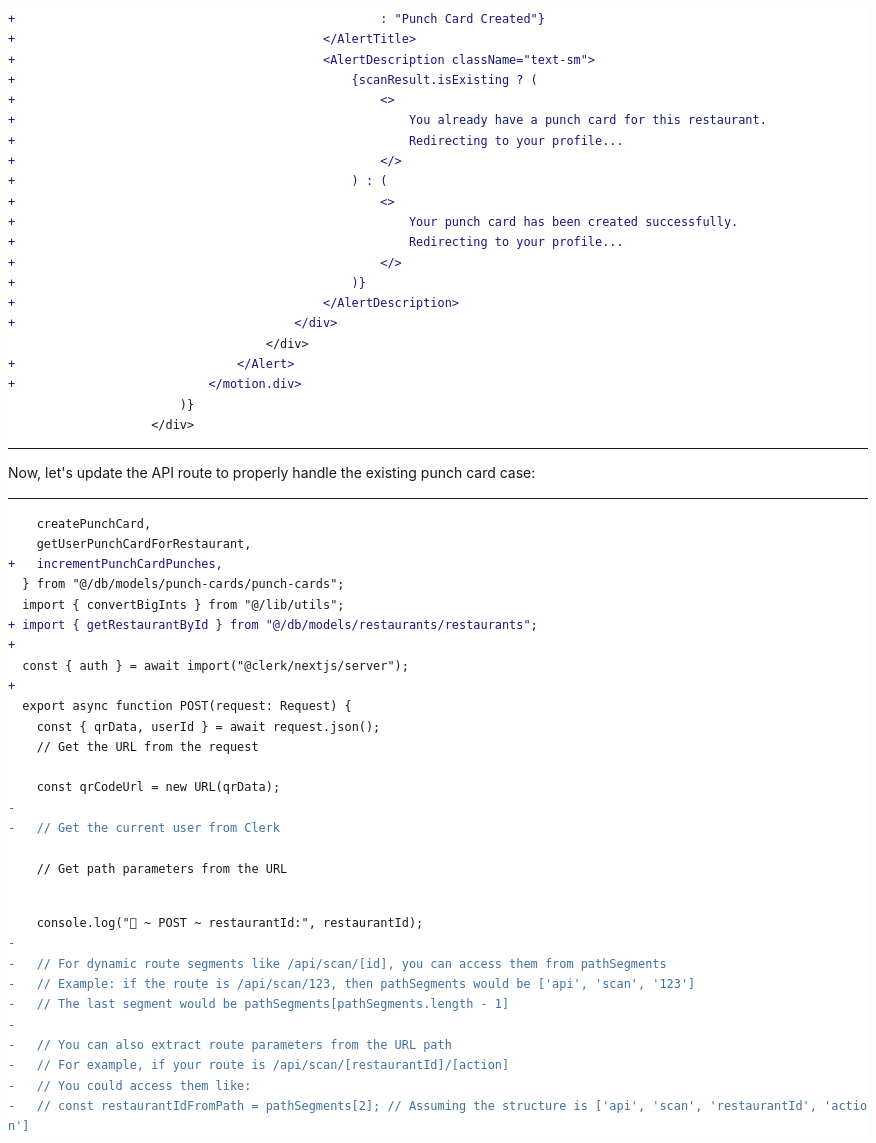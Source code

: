 ```diff
+ 													: "Punch Card Created"}
+ 											</AlertTitle>
+ 											<AlertDescription className="text-sm">
+ 												{scanResult.isExisting ? (
+ 													<>
+ 														You already have a punch card for this restaurant.
+ 														Redirecting to your profile...
+ 													</>
+ 												) : (
+ 													<>
+ 														Your punch card has been created successfully.
+ 														Redirecting to your profile...
+ 													</>
+ 												)}
+ 											</AlertDescription>
+ 										</div>
  									</div>
+ 								</Alert>
+ 							</motion.div>
  						)}
  					</div>
```

---

Now, let's update the API route to properly handle the existing punch card case:

---

```diff
  	createPunchCard,
  	getUserPunchCardForRestaurant,
+ 	incrementPunchCardPunches,
  } from "@/db/models/punch-cards/punch-cards";
  import { convertBigInts } from "@/lib/utils";
+ import { getRestaurantById } from "@/db/models/restaurants/restaurants";
+ 
  const { auth } = await import("@clerk/nextjs/server");
+ 
  export async function POST(request: Request) {
  	const { qrData, userId } = await request.json();
  	// Get the URL from the request
  
  	const qrCodeUrl = new URL(qrData);
- 
- 	// Get the current user from Clerk
  
  	// Get path parameters from the URL
```

```diff
  
  	console.log("🚀 ~ POST ~ restaurantId:", restaurantId);
- 
- 	// For dynamic route segments like /api/scan/[id], you can access them from pathSegments
- 	// Example: if the route is /api/scan/123, then pathSegments would be ['api', 'scan', '123']
- 	// The last segment would be pathSegments[pathSegments.length - 1]
- 
- 	// You can also extract route parameters from the URL path
- 	// For example, if your route is /api/scan/[restaurantId]/[action]
- 	// You could access them like:
- 	// const restaurantIdFromPath = pathSegments[2]; // Assuming the structure is ['api', 'scan', 'restaurantId', 'action']
```